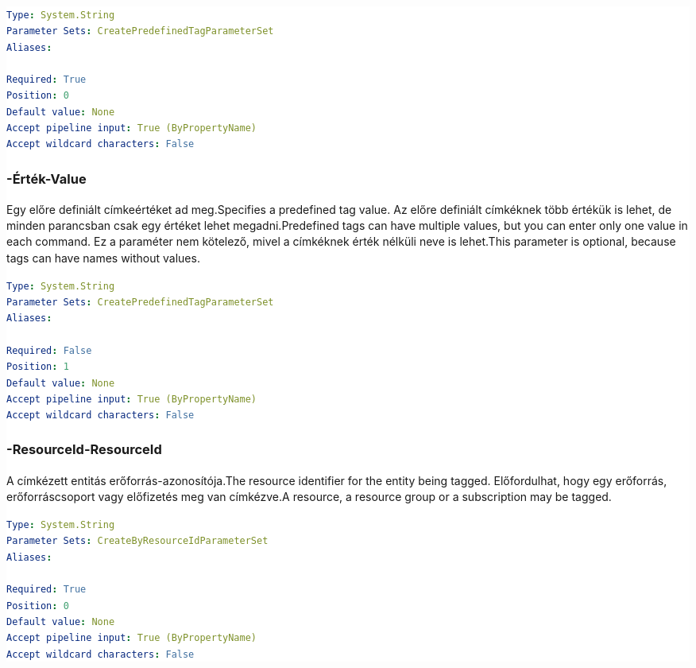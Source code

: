 ```yaml
Type: System.String
Parameter Sets: CreatePredefinedTagParameterSet
Aliases:

Required: True
Position: 0
Default value: None
Accept pipeline input: True (ByPropertyName)
Accept wildcard characters: False
```

### <span data-ttu-id="11356-151">-Érték</span><span class="sxs-lookup"><span data-stu-id="11356-151">-Value</span></span>
<span data-ttu-id="11356-152">Egy előre definiált címkeértéket ad meg.</span><span class="sxs-lookup"><span data-stu-id="11356-152">Specifies a predefined tag value.</span></span>
<span data-ttu-id="11356-153">Az előre definiált címkéknek több értékük is lehet, de minden parancsban csak egy értéket lehet megadni.</span><span class="sxs-lookup"><span data-stu-id="11356-153">Predefined tags can have multiple values, but you can enter only one value in each command.</span></span>
<span data-ttu-id="11356-154">Ez a paraméter nem kötelező, mivel a címkéknek érték nélküli neve is lehet.</span><span class="sxs-lookup"><span data-stu-id="11356-154">This parameter is optional, because tags can have names without values.</span></span>

```yaml
Type: System.String
Parameter Sets: CreatePredefinedTagParameterSet
Aliases:

Required: False
Position: 1
Default value: None
Accept pipeline input: True (ByPropertyName)
Accept wildcard characters: False
```

### <span data-ttu-id="11356-155">-ResourceId</span><span class="sxs-lookup"><span data-stu-id="11356-155">-ResourceId</span></span>
<span data-ttu-id="11356-156">A címkézett entitás erőforrás-azonosítója.</span><span class="sxs-lookup"><span data-stu-id="11356-156">The resource identifier for the entity being tagged.</span></span> <span data-ttu-id="11356-157">Előfordulhat, hogy egy erőforrás, erőforráscsoport vagy előfizetés meg van címkézve.</span><span class="sxs-lookup"><span data-stu-id="11356-157">A resource, a resource group or a subscription may be tagged.</span></span>

```yaml
Type: System.String
Parameter Sets: CreateByResourceIdParameterSet
Aliases:

Required: True
Position: 0
Default value: None
Accept pipeline input: True (ByPropertyName)
Accept wildcard characters: False
```
